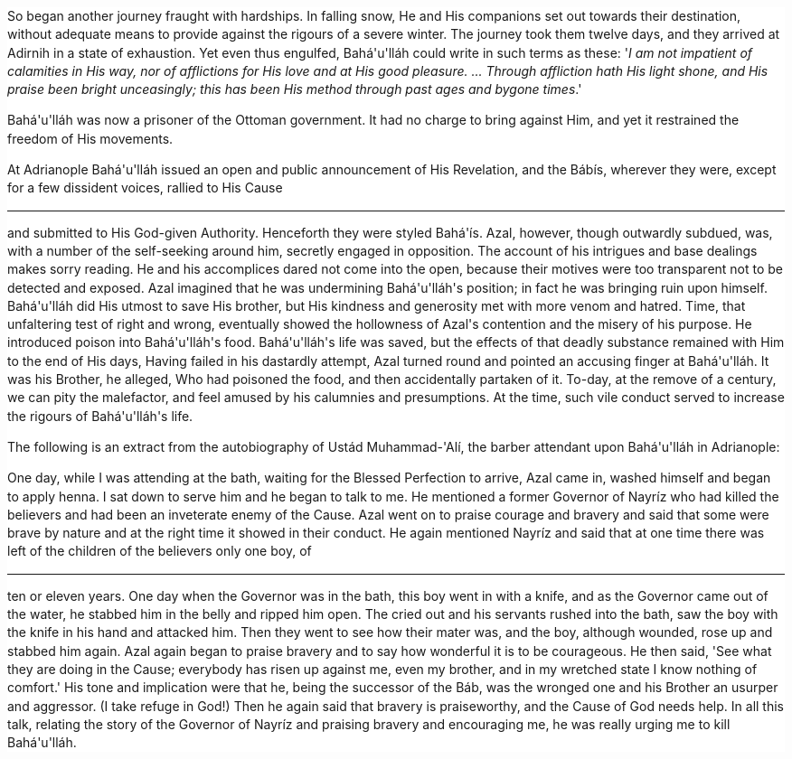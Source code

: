 So began another journey fraught with hardships. In falling snow, He and His companions set out towards their destination, without adequate means to provide against the rigours of a severe winter. The journey took them twelve days, and they arrived at Adirnih in a state of exhaustion. Yet even thus engulfed, Bahá'u'lláh could write in such terms as these: '_I am not impatient of calamities in His way, nor of afflictions for His love and at His good pleasure. ... Through affliction hath His light shone, and His praise been bright unceasingly; this has been His method through past ages and bygone times_.'

Bahá'u'lláh was now a prisoner of the Ottoman government. It had no charge to bring against Him, and yet it restrained the freedom of His movements.

At Adrianople Bahá'u'lláh issued an open and public announcement of His Revelation, and the Bábís, wherever they were, except for a few dissident voices, rallied to His Cause

* * *

and submitted to His God-given Authority. Henceforth they were styled Bahá'ís. Azal, however, though outwardly subdued, was, with a number of the self-seeking around him, secretly engaged in opposition. The account of his intrigues and base dealings makes sorry reading. He and his accomplices dared not come into the open, because their motives were too transparent not to be detected and exposed. Azal imagined that he was undermining Bahá'u'lláh's position; in fact he was bringing ruin upon himself. Bahá'u'lláh did His utmost to save His brother, but His kindness and generosity met with more venom and hatred. Time, that unfaltering test of right and wrong, eventually showed the hollowness of Azal's contention and the misery of his purpose. He introduced poison into Bahá'u'lláh's food. Bahá'u'lláh's life was saved, but the effects of that deadly substance remained with Him to the end of His days, Having failed in his dastardly attempt, Azal turned round and pointed an accusing finger at Bahá'u'lláh. It was his Brother, he alleged, Who had poisoned the food, and then accidentally partaken of it. To-day, at the remove of a century, we can pity the malefactor, and feel amused by his calumnies and presumptions. At the time, such vile conduct served to increase the rigours of Bahá'u'lláh's life.

The following is an extract from the autobiography of Ustád Muhammad-'Alí, the barber attendant upon Bahá'u'lláh in Adrianople:

One day, while I was attending at the bath, waiting for the Blessed Perfection to arrive, Azal came in, washed himself and began to apply henna. I sat down to serve him and he began to talk to me. He mentioned a former Governor of Nayríz who had killed the believers and had been an inveterate enemy of the Cause. Azal went on to praise courage and bravery and said that some were brave by nature and at the right time it showed in their conduct. He again mentioned Nayríz and said that at one time there was left of the children of the believers only one boy, of

* * *

ten or eleven years. One day when the Governor was in the bath, this boy went in with a knife, and as the Governor came out of the water, he stabbed him in the belly and ripped him open. The cried out and his servants rushed into the bath, saw the boy with the knife in his hand and attacked him. Then they went to see how their mater was, and the boy, although wounded, rose up and stabbed him again. Azal again began to praise bravery and to say how wonderful it is to be courageous. He then said, 'See what they are doing in the Cause; everybody has risen up against me, even my brother, and in my wretched state I know nothing of comfort.' His tone and implication were that he, being the successor of the Báb, was the wronged one and his Brother an usurper and aggressor. (I take refuge in God!) Then he again said that bravery is praiseworthy, and the Cause of God needs help. In all this talk, relating the story of the Governor of Nayríz and praising bravery and encouraging me, he was really urging me to kill Bahá'u'lláh.
